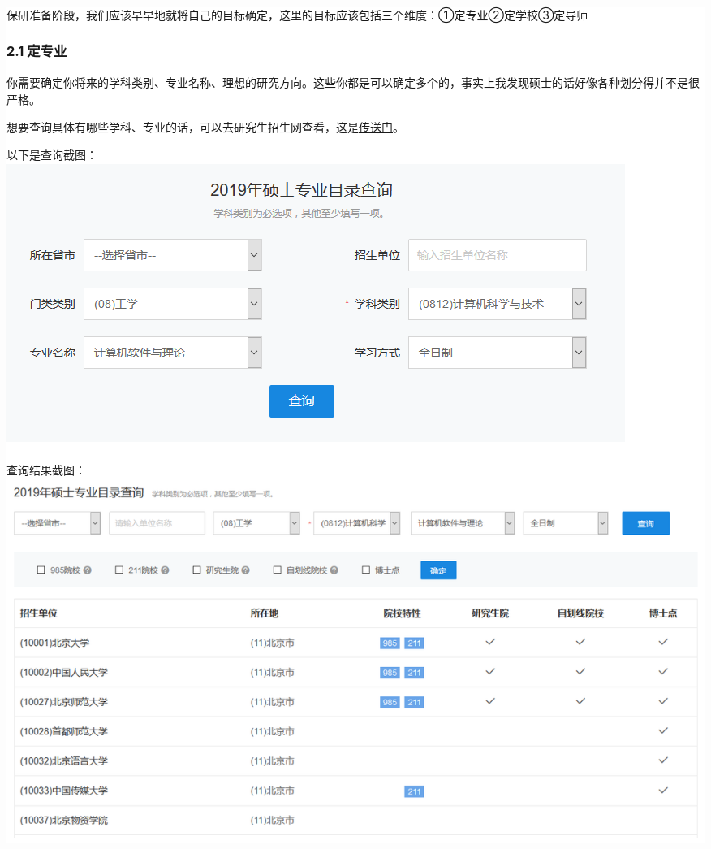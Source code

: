 保研准备阶段，我们应该早早地就将自己的目标确定，这里的目标应该包括三个维度：①定专业②定学校③定导师

### 2.1 定专业

你需要确定你将来的学科类别、专业名称、理想的研究方向。这些你都是可以确定多个的，事实上我发现硕士的话好像各种划分得并不是很严格。

想要查询具体有哪些学科、专业的话，可以去研究生招生网查看，这是[传送门](https://yz.chsi.com.cn/zsml/zyfx_search.jsp)。

以下是查询截图：![](./res/3/1.png)

查询结果截图：![](./res/3/2.png)
